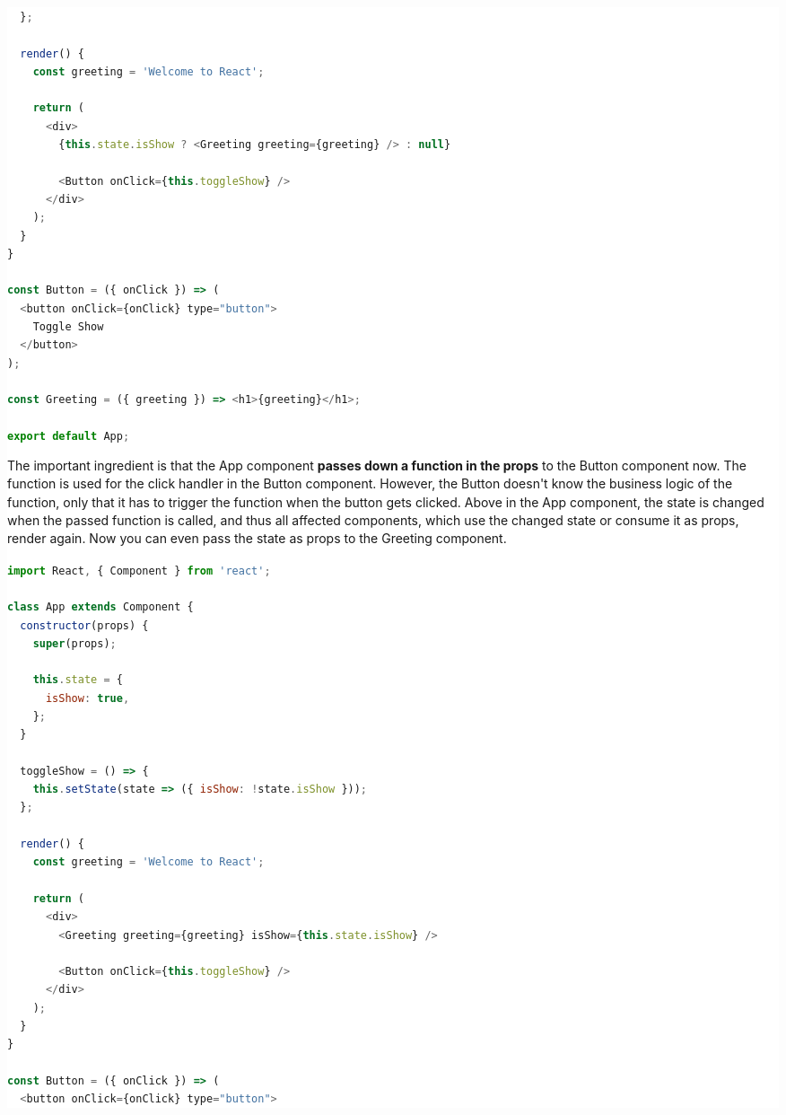 ```js
  };

  render() {
    const greeting = 'Welcome to React';

    return (
      <div>
        {this.state.isShow ? <Greeting greeting={greeting} /> : null}

        <Button onClick={this.toggleShow} />
      </div>
    );
  }
}

const Button = ({ onClick }) => (
  <button onClick={onClick} type="button">
    Toggle Show
  </button>
);

const Greeting = ({ greeting }) => <h1>{greeting}</h1>;

export default App;
```

The important ingredient is that the App component **passes down a function in the props** to the Button component now. The function is used for the click handler in the Button component. However, the Button doesn't know the business logic of the function, only that it has to trigger the function when the button gets clicked. Above in the App component, the state is changed when the passed function is called, and thus all affected components, which use the changed state or consume it as props, render again. Now you can even pass the state as props to the Greeting component.

```js
import React, { Component } from 'react';

class App extends Component {
  constructor(props) {
    super(props);

    this.state = {
      isShow: true,
    };
  }

  toggleShow = () => {
    this.setState(state => ({ isShow: !state.isShow }));
  };

  render() {
    const greeting = 'Welcome to React';

    return (
      <div>
        <Greeting greeting={greeting} isShow={this.state.isShow} />

        <Button onClick={this.toggleShow} />
      </div>
    );
  }
}

const Button = ({ onClick }) => (
  <button onClick={onClick} type="button">
```